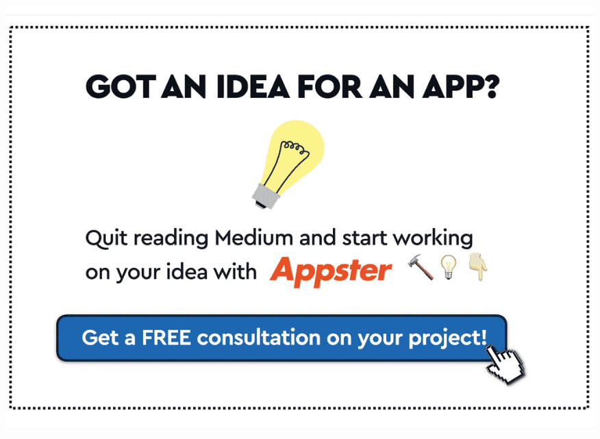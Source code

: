 **![](img/70cd62e4bfba19568e87ab10ede853cf.png)****[![](img/6bef8c094c3fd7e8cab8dcc21d8ec425.png)](http://www.appsterhq.com/?utm_source=CP&utm_medium=Medium)****![](img/70cd62e4bfba19568e87ab10ede853cf.png)**